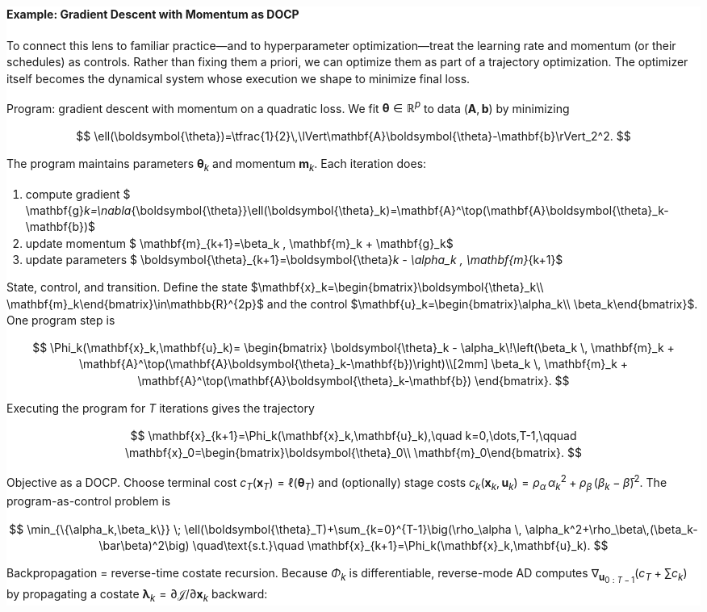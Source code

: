 
#### Example: Gradient Descent with Momentum as DOCP

To connect this lens to familiar practice—and to hyperparameter optimization—treat the learning rate and momentum (or their schedules) as controls. Rather than fixing them a priori, we can optimize them as part of a trajectory optimization. The optimizer itself becomes the dynamical system whose execution we shape to minimize final loss.

Program: gradient descent with momentum on a quadratic loss. We fit $\boldsymbol{\theta}\in\mathbb{R}^p$ to data $(\mathbf{A},\mathbf{b})$ by minimizing

$$
\ell(\boldsymbol{\theta})=\tfrac{1}{2}\,\lVert\mathbf{A}\boldsymbol{\theta}-\mathbf{b}\rVert_2^2.
$$

The program maintains parameters $\boldsymbol{\theta}_k$ and momentum $\mathbf{m}_k$. Each iteration does:

1. compute gradient $ \mathbf{g}_k=\nabla_{\boldsymbol{\theta}}\ell(\boldsymbol{\theta}_k)=\mathbf{A}^\top(\mathbf{A}\boldsymbol{\theta}_k-\mathbf{b})$
2. update momentum $ \mathbf{m}_{k+1}=\beta_k \, \mathbf{m}_k + \mathbf{g}_k$
3. update parameters $ \boldsymbol{\theta}_{k+1}=\boldsymbol{\theta}_k - \alpha_k \, \mathbf{m}_{k+1}$

State, control, and transition. Define the state $\mathbf{x}_k=\begin{bmatrix}\boldsymbol{\theta}_k\\ \mathbf{m}_k\end{bmatrix}\in\mathbb{R}^{2p}$ and the control $\mathbf{u}_k=\begin{bmatrix}\alpha_k\\ \beta_k\end{bmatrix}$. One program step is

$$
\Phi_k(\mathbf{x}_k,\mathbf{u}_k)=
\begin{bmatrix}
\boldsymbol{\theta}_k - \alpha_k\!\left(\beta_k \, \mathbf{m}_k + \mathbf{A}^\top(\mathbf{A}\boldsymbol{\theta}_k-\mathbf{b})\right)\\[2mm]
\beta_k \, \mathbf{m}_k + \mathbf{A}^\top(\mathbf{A}\boldsymbol{\theta}_k-\mathbf{b})
\end{bmatrix}.
$$

Executing the program for $T$ iterations gives the trajectory

$$
\mathbf{x}_{k+1}=\Phi_k(\mathbf{x}_k,\mathbf{u}_k),\quad k=0,\dots,T-1,\qquad
\mathbf{x}_0=\begin{bmatrix}\boldsymbol{\theta}_0\\ \mathbf{m}_0\end{bmatrix}.
$$

Objective as a DOCP. Choose terminal cost $c_T(\mathbf{x}_T)=\ell(\boldsymbol{\theta}_T)$ and (optionally) stage costs $c_k(\mathbf{x}_k,\mathbf{u}_k)=\rho_\alpha \, \alpha_k^2+\rho_\beta\,(\beta_k- \bar\beta)^2$. The program-as-control problem is

$$
\min_{\{\alpha_k,\beta_k\}} \; \ell(\boldsymbol{\theta}_T)+\sum_{k=0}^{T-1}\big(\rho_\alpha \, \alpha_k^2+\rho_\beta\,(\beta_k-\bar\beta)^2\big)
\quad\text{s.t.}\quad \mathbf{x}_{k+1}=\Phi_k(\mathbf{x}_k,\mathbf{u}_k).
$$

Backpropagation = reverse-time costate recursion. Because $\Phi_k$ is differentiable, reverse-mode AD computes $\nabla_{\mathbf{u}_{0:T-1}} \big(c_T+\sum c_k\big)$ by propagating a costate $\boldsymbol{\lambda}_k=\partial \mathcal{J}/\partial \mathbf{x}_k$ backward:
